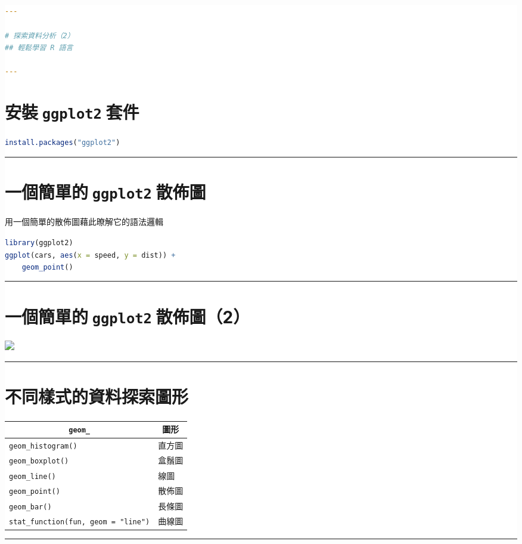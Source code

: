 ```yaml
---

# 探索資料分析（2）
## 輕鬆學習 R 語言

---
```


# 安裝 `ggplot2` 套件

```r
install.packages("ggplot2")
```

---

# 一個簡單的 `ggplot2` 散佈圖

用一個簡單的散佈圖藉此暸解它的語法邏輯

```r
library(ggplot2)
ggplot(cars, aes(x = speed, y = dist)) +
    geom_point()
```

---

# 一個簡單的 `ggplot2` 散佈圖（2）

![](https://storage.googleapis.com/learn-r-the-easy-way.appspot.com/screenshots_ch13/ch1305.png)

---

# 不同樣式的資料探索圖形

|`geom_`|圖形|
|---|----|
|`geom_histogram()`|直方圖|
|`geom_boxplot()`|盒鬚圖|
|`geom_line()`|線圖|
|`geom_point()`|散佈圖|
|`geom_bar()`|長條圖|
|`stat_function(fun, geom = "line")`|曲線圖|

---